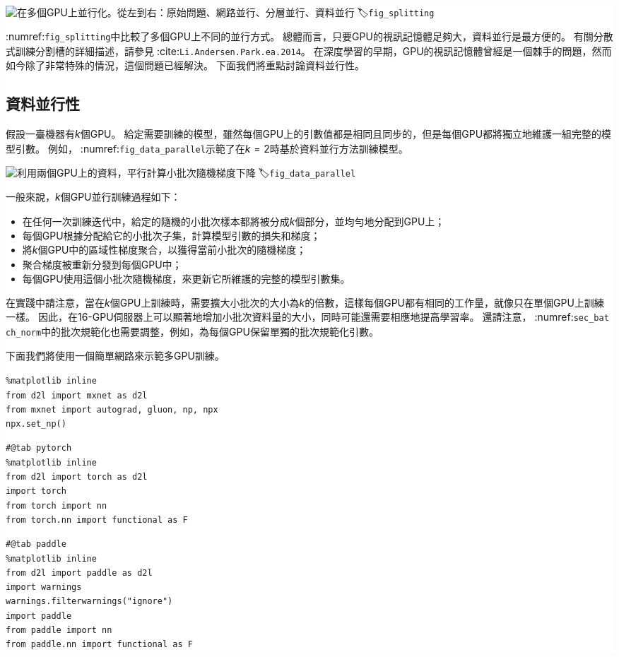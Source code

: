 ![在多個GPU上並行化。從左到右：原始問題、網路並行、分層並行、資料並行](../img/splitting.svg)
:label:`fig_splitting`

 :numref:`fig_splitting`中比較了多個GPU上不同的並行方式。
總體而言，只要GPU的視訊記憶體足夠大，資料並行是最方便的。
有關分散式訓練分割槽的詳細描述，請參見 :cite:`Li.Andersen.Park.ea.2014`。
在深度學習的早期，GPU的視訊記憶體曾經是一個棘手的問題，然而如今除了非常特殊的情況，這個問題已經解決。
下面我們將重點討論資料並行性。

## 資料並行性

假設一臺機器有$k$個GPU。
給定需要訓練的模型，雖然每個GPU上的引數值都是相同且同步的，但是每個GPU都將獨立地維護一組完整的模型引數。
例如， :numref:`fig_data_parallel`示範了在$k=2$時基於資料並行方法訓練模型。

![利用兩個GPU上的資料，平行計算小批次隨機梯度下降](../img/data-parallel.svg)
:label:`fig_data_parallel`

一般來說，$k$個GPU並行訓練過程如下：

* 在任何一次訓練迭代中，給定的隨機的小批次樣本都將被分成$k$個部分，並均勻地分配到GPU上；
* 每個GPU根據分配給它的小批次子集，計算模型引數的損失和梯度；
* 將$k$個GPU中的區域性梯度聚合，以獲得當前小批次的隨機梯度；
* 聚合梯度被重新分發到每個GPU中；
* 每個GPU使用這個小批次隨機梯度，來更新它所維護的完整的模型引數集。


在實踐中請注意，當在$k$個GPU上訓練時，需要擴大小批次的大小為$k$的倍數，這樣每個GPU都有相同的工作量，就像只在單個GPU上訓練一樣。
因此，在16-GPU伺服器上可以顯著地增加小批次資料量的大小，同時可能還需要相應地提高學習率。
還請注意， :numref:`sec_batch_norm`中的批次規範化也需要調整，例如，為每個GPU保留單獨的批次規範化引數。

下面我們將使用一個簡單網路來示範多GPU訓練。

```{.python .input}
%matplotlib inline
from d2l import mxnet as d2l
from mxnet import autograd, gluon, np, npx
npx.set_np()
```

```{.python .input}
#@tab pytorch
%matplotlib inline
from d2l import torch as d2l
import torch
from torch import nn
from torch.nn import functional as F
```

```{.python .input}
#@tab paddle
%matplotlib inline
from d2l import paddle as d2l
import warnings
warnings.filterwarnings("ignore")
import paddle
from paddle import nn
from paddle.nn import functional as F
```
